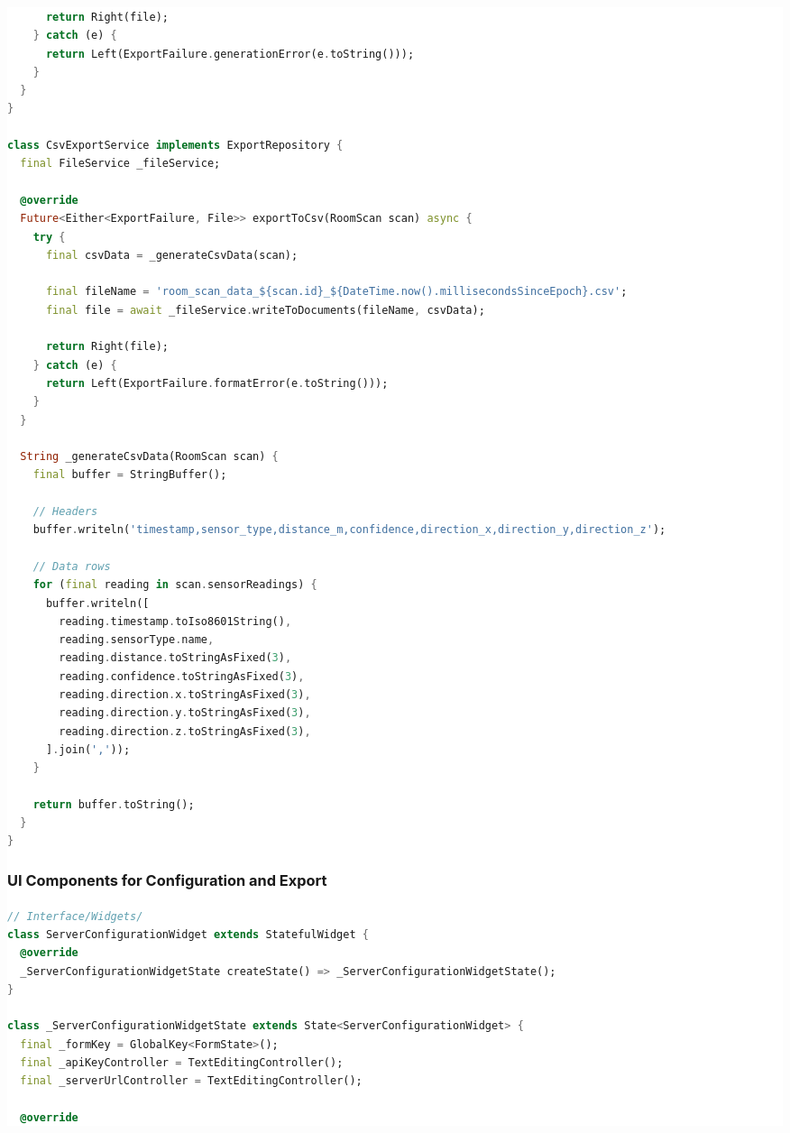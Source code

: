 ```dart
      return Right(file);
    } catch (e) {
      return Left(ExportFailure.generationError(e.toString()));
    }
  }
}

class CsvExportService implements ExportRepository {
  final FileService _fileService;

  @override
  Future<Either<ExportFailure, File>> exportToCsv(RoomScan scan) async {
    try {
      final csvData = _generateCsvData(scan);

      final fileName = 'room_scan_data_${scan.id}_${DateTime.now().millisecondsSinceEpoch}.csv';
      final file = await _fileService.writeToDocuments(fileName, csvData);

      return Right(file);
    } catch (e) {
      return Left(ExportFailure.formatError(e.toString()));
    }
  }

  String _generateCsvData(RoomScan scan) {
    final buffer = StringBuffer();

    // Headers
    buffer.writeln('timestamp,sensor_type,distance_m,confidence,direction_x,direction_y,direction_z');

    // Data rows
    for (final reading in scan.sensorReadings) {
      buffer.writeln([
        reading.timestamp.toIso8601String(),
        reading.sensorType.name,
        reading.distance.toStringAsFixed(3),
        reading.confidence.toStringAsFixed(3),
        reading.direction.x.toStringAsFixed(3),
        reading.direction.y.toStringAsFixed(3),
        reading.direction.z.toStringAsFixed(3),
      ].join(','));
    }

    return buffer.toString();
  }
}
```

### UI Components for Configuration and Export
```dart
// Interface/Widgets/
class ServerConfigurationWidget extends StatefulWidget {
  @override
  _ServerConfigurationWidgetState createState() => _ServerConfigurationWidgetState();
}

class _ServerConfigurationWidgetState extends State<ServerConfigurationWidget> {
  final _formKey = GlobalKey<FormState>();
  final _apiKeyController = TextEditingController();
  final _serverUrlController = TextEditingController();

  @override
```